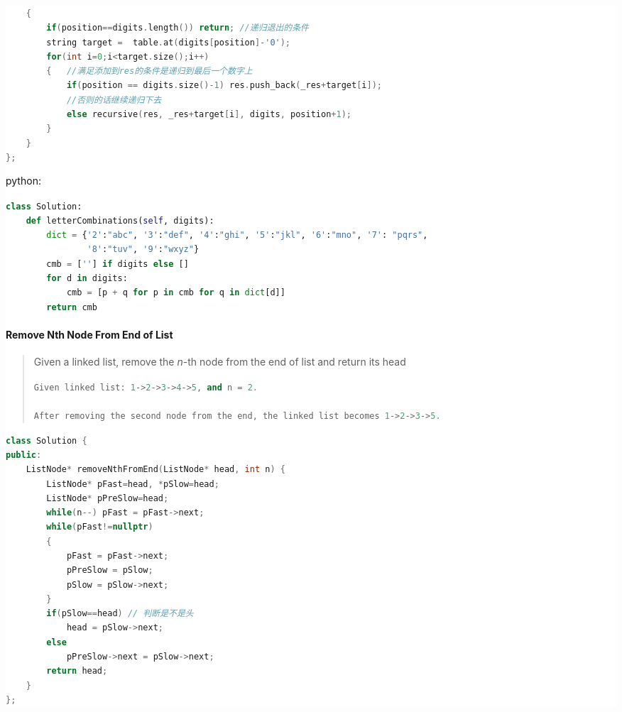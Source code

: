 ```c++
    {
        if(position==digits.length()) return; //递归退出的条件
        string target =  table.at(digits[position]-'0');
        for(int i=0;i<target.size();i++)
        {	//满足添加到res的条件是递归到最后一个数字上
            if(position == digits.size()-1) res.push_back(_res+target[i]);
            //否则的话继续递归下去
            else recursive(res, _res+target[i], digits, position+1);
        }
    }
};
```

python:

```python
class Solution:
    def letterCombinations(self, digits):
        dict = {'2':"abc", '3':"def", '4':"ghi", '5':"jkl", '6':"mno", '7': "pqrs", 
                '8':"tuv", '9':"wxyz"}
        cmb = [''] if digits else []
        for d in digits:
            cmb = [p + q for p in cmb for q in dict[d]]
        return cmb       
```



#### Remove Nth Node From End of List

> Given a linked list, remove the *n*-th node from the end of list and return its head
>
> ```c++
> Given linked list: 1->2->3->4->5, and n = 2.
> 
> After removing the second node from the end, the linked list becomes 1->2->3->5.
> ```

```c++
class Solution {
public:
    ListNode* removeNthFromEnd(ListNode* head, int n) {
        ListNode* pFast=head, *pSlow=head;
        ListNode* pPreSlow=head;
        while(n--) pFast = pFast->next;
        while(pFast!=nullptr)
        {
            pFast = pFast->next;
            pPreSlow = pSlow;
            pSlow = pSlow->next;
        }
        if(pSlow==head) // 判断是不是头
            head = pSlow->next;
        else
            pPreSlow->next = pSlow->next;
        return head;
    }
};
```
